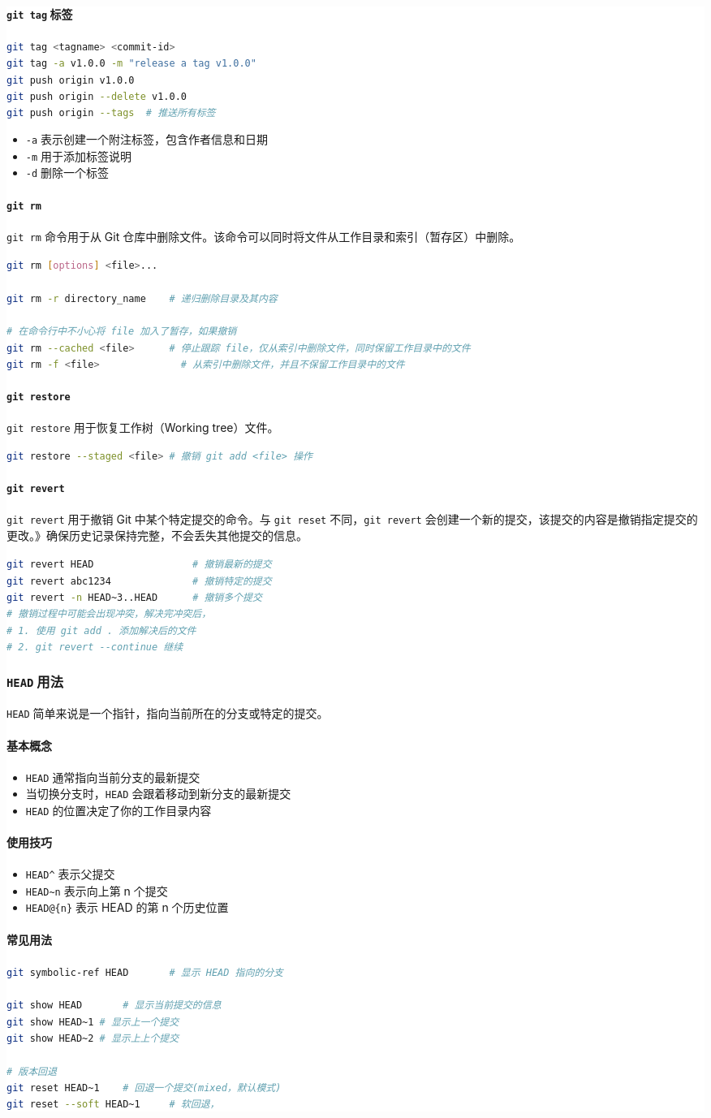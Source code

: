 #### `git tag` 标签
```bash
git tag <tagname> <commit-id>
git tag -a v1.0.0 -m "release a tag v1.0.0"
git push origin v1.0.0
git push origin --delete v1.0.0
git push origin --tags 	# 推送所有标签
```
- `-a` 表示创建一个附注标签，包含作者信息和日期
- `-m` 用于添加标签说明
- `-d` 删除一个标签

#### `git rm`
`git rm` 命令用于从 Git 仓库中删除文件。该命令可以同时将文件从工作目录和索引（暂存区）中删除。
```bash
git rm [options] <file>...

git rm -r directory_name	# 递归删除目录及其内容

# 在命令行中不小心将 file 加入了暂存，如果撤销
git rm --cached <file>		# 停止跟踪 file，仅从索引中删除文件，同时保留工作目录中的文件
git rm -f <file>              # 从索引中删除文件，并且不保留工作目录中的文件
```

#### `git restore`
`git restore` 用于恢复工作树（Working tree）文件。
```bash
git restore --staged <file> # 撤销 git add <file> 操作
```

#### `git revert`
`git revert` 用于撤销 Git 中某个特定提交的命令。与 `git reset` 不同，`git revert` 会创建一个新的提交，该提交的内容是撤销指定提交的更改。》确保历史记录保持完整，不会丢失其他提交的信息。
```bash
git revert HEAD					# 撤销最新的提交
git revert abc1234				# 撤销特定的提交
git revert -n HEAD~3..HEAD		# 撤销多个提交
# 撤销过程中可能会出现冲突，解决完冲突后，
# 1. 使用 git add . 添加解决后的文件
# 2. git revert --continue 继续
```


### `HEAD` 用法
`HEAD` 简单来说是一个指针，指向当前所在的分支或特定的提交。
#### 基本概念
- `HEAD` 通常指向当前分支的最新提交
- 当切换分支时，`HEAD` 会跟着移动到新分支的最新提交
- `HEAD` 的位置决定了你的工作目录内容
#### 使用技巧
- `HEAD^` 表示父提交
- `HEAD~n` 表示向上第 n 个提交
- `HEAD@{n}` 表示 HEAD 的第 n 个历史位置
#### 常见用法
```bash
git symbolic-ref HEAD		# 显示 HEAD 指向的分支

git show HEAD		# 显示当前提交的信息
git show HEAD~1	# 显示上一个提交
git show HEAD~2	# 显示上上个提交

# 版本回退
git reset HEAD~1	# 回退一个提交(mixed，默认模式)
git reset --soft HEAD~1		# 软回退，
```